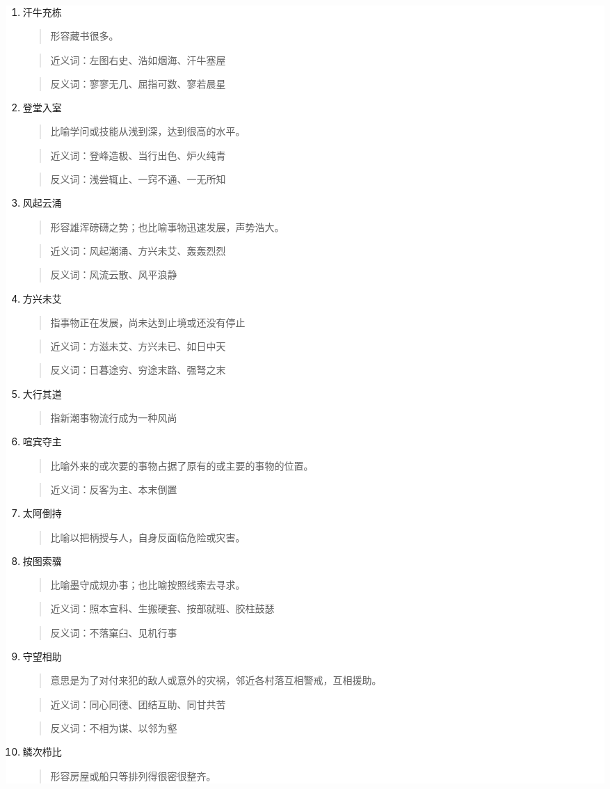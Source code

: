 1. 汗牛充栋

	>形容藏书很多。

	>近义词：左图右史、浩如烟海、汗牛塞屋
	
	>反义词：寥寥无几、屈指可数、寥若晨星

1. 登堂入室

	>比喻学问或技能从浅到深，达到很高的水平。

	>近义词：登峰造极、当行出色、炉火纯青
	
	>反义词：浅尝辄止、一窍不通、一无所知

1. 风起云涌

	>形容雄浑磅礴之势；也比喻事物迅速发展，声势浩大。

	>近义词：风起潮涌、方兴未艾、轰轰烈烈
	
	>反义词：风流云散、风平浪静

1. 方兴未艾

	>指事物正在发展，尚未达到止境或还没有停止

	>近义词：方滋未艾、方兴未已、如日中天
	
	>反义词：日暮途穷、穷途末路、强弩之末

1. 大行其道

	>指新潮事物流行成为一种风尚

1. 喧宾夺主

	>比喻外来的或次要的事物占据了原有的或主要的事物的位置。

	>近义词：反客为主、本末倒置

1. 太阿倒持

	>比喻以把柄授与人，自身反面临危险或灾害。

1. 按图索骥

	>比喻墨守成规办事；也比喻按照线索去寻求。

	>近义词：照本宣科、生搬硬套、按部就班、胶柱鼓瑟
	
	>反义词：不落窠臼、见机行事

1. 守望相助

	>意思是为了对付来犯的敌人或意外的灾祸，邻近各村落互相警戒，互相援助。

	>近义词：同心同德、团结互助、同甘共苦
	
	>反义词：不相为谋、以邻为壑

1. 鳞次栉比

	>形容房屋或船只等排列得很密很整齐。
